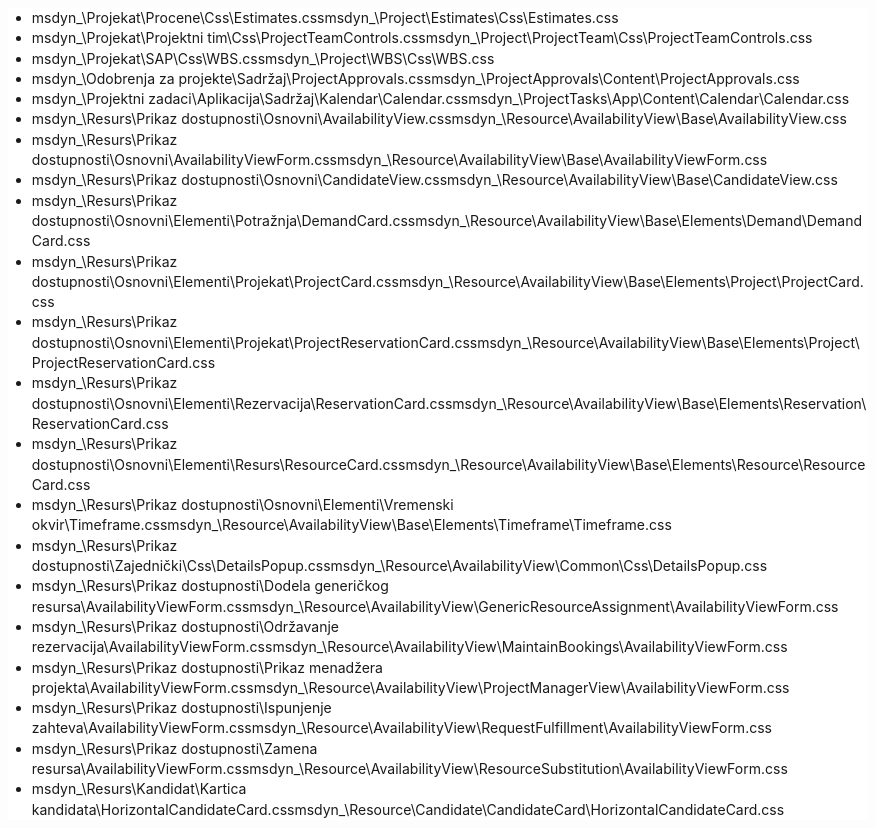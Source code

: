 - <span data-ttu-id="23d7d-133">msdyn\_\\Projekat\\Procene\\Css\\Estimates.css</span><span class="sxs-lookup"><span data-stu-id="23d7d-133">msdyn\_\\Project\\Estimates\\Css\\Estimates.css</span></span>
- <span data-ttu-id="23d7d-134">msdyn\_\\Projekat\\Projektni tim\\Css\\ProjectTeamControls.css</span><span class="sxs-lookup"><span data-stu-id="23d7d-134">msdyn\_\\Project\\ProjectTeam\\Css\\ProjectTeamControls.css</span></span>
- <span data-ttu-id="23d7d-135">msdyn\_\\Projekat\\SAP\\Css\\WBS.css</span><span class="sxs-lookup"><span data-stu-id="23d7d-135">msdyn\_\\Project\\WBS\\Css\\WBS.css</span></span>
- <span data-ttu-id="23d7d-136">msdyn\_\\Odobrenja za projekte\\Sadržaj\\ProjectApprovals.css</span><span class="sxs-lookup"><span data-stu-id="23d7d-136">msdyn\_\\ProjectApprovals\\Content\\ProjectApprovals.css</span></span>
- <span data-ttu-id="23d7d-137">msdyn\_\\Projektni zadaci\\Aplikacija\\Sadržaj\\Kalendar\\Calendar.css</span><span class="sxs-lookup"><span data-stu-id="23d7d-137">msdyn\_\\ProjectTasks\\App\\Content\\Calendar\\Calendar.css</span></span>
- <span data-ttu-id="23d7d-138">msdyn\_\\Resurs\\Prikaz dostupnosti\\Osnovni\\AvailabilityView.css</span><span class="sxs-lookup"><span data-stu-id="23d7d-138">msdyn\_\\Resource\\AvailabilityView\\Base\\AvailabilityView.css</span></span>
- <span data-ttu-id="23d7d-139">msdyn\_\\Resurs\\Prikaz dostupnosti\\Osnovni\\AvailabilityViewForm.css</span><span class="sxs-lookup"><span data-stu-id="23d7d-139">msdyn\_\\Resource\\AvailabilityView\\Base\\AvailabilityViewForm.css</span></span>
- <span data-ttu-id="23d7d-140">msdyn\_\\Resurs\\Prikaz dostupnosti\\Osnovni\\CandidateView.css</span><span class="sxs-lookup"><span data-stu-id="23d7d-140">msdyn\_\\Resource\\AvailabilityView\\Base\\CandidateView.css</span></span>
- <span data-ttu-id="23d7d-141">msdyn\_\\Resurs\\Prikaz dostupnosti\\Osnovni\\Elementi\\Potražnja\\DemandCard.css</span><span class="sxs-lookup"><span data-stu-id="23d7d-141">msdyn\_\\Resource\\AvailabilityView\\Base\\Elements\\Demand\\DemandCard.css</span></span>
- <span data-ttu-id="23d7d-142">msdyn\_\\Resurs\\Prikaz dostupnosti\\Osnovni\\Elementi\\Projekat\\ProjectCard.css</span><span class="sxs-lookup"><span data-stu-id="23d7d-142">msdyn\_\\Resource\\AvailabilityView\\Base\\Elements\\Project\\ProjectCard.css</span></span>
- <span data-ttu-id="23d7d-143">msdyn\_\\Resurs\\Prikaz dostupnosti\\Osnovni\\Elementi\\Projekat\\ProjectReservationCard.css</span><span class="sxs-lookup"><span data-stu-id="23d7d-143">msdyn\_\\Resource\\AvailabilityView\\Base\\Elements\\Project\\ProjectReservationCard.css</span></span>
- <span data-ttu-id="23d7d-144">msdyn\_\\Resurs\\Prikaz dostupnosti\\Osnovni\\Elementi\\Rezervacija\\ReservationCard.css</span><span class="sxs-lookup"><span data-stu-id="23d7d-144">msdyn\_\\Resource\\AvailabilityView\\Base\\Elements\\Reservation\\ReservationCard.css</span></span>
- <span data-ttu-id="23d7d-145">msdyn\_\\Resurs\\Prikaz dostupnosti\\Osnovni\\Elementi\\Resurs\\ResourceCard.css</span><span class="sxs-lookup"><span data-stu-id="23d7d-145">msdyn\_\\Resource\\AvailabilityView\\Base\\Elements\\Resource\\ResourceCard.css</span></span>
- <span data-ttu-id="23d7d-146">msdyn\_\\Resurs\\Prikaz dostupnosti\\Osnovni\\Elementi\\Vremenski okvir\\Timeframe.css</span><span class="sxs-lookup"><span data-stu-id="23d7d-146">msdyn\_\\Resource\\AvailabilityView\\Base\\Elements\\Timeframe\\Timeframe.css</span></span>
- <span data-ttu-id="23d7d-147">msdyn\_\\Resurs\\Prikaz dostupnosti\\Zajednički\\Css\\DetailsPopup.css</span><span class="sxs-lookup"><span data-stu-id="23d7d-147">msdyn\_\\Resource\\AvailabilityView\\Common\\Css\\DetailsPopup.css</span></span>
- <span data-ttu-id="23d7d-148">msdyn\_\\Resurs\\Prikaz dostupnosti\\Dodela generičkog resursa\\AvailabilityViewForm.css</span><span class="sxs-lookup"><span data-stu-id="23d7d-148">msdyn\_\\Resource\\AvailabilityView\\GenericResourceAssignment\\AvailabilityViewForm.css</span></span>
- <span data-ttu-id="23d7d-149">msdyn\_\\Resurs\\Prikaz dostupnosti\\Održavanje rezervacija\\AvailabilityViewForm.css</span><span class="sxs-lookup"><span data-stu-id="23d7d-149">msdyn\_\\Resource\\AvailabilityView\\MaintainBookings\\AvailabilityViewForm.css</span></span>
- <span data-ttu-id="23d7d-150">msdyn\_\\Resurs\\Prikaz dostupnosti\\Prikaz menadžera projekta\\AvailabilityViewForm.css</span><span class="sxs-lookup"><span data-stu-id="23d7d-150">msdyn\_\\Resource\\AvailabilityView\\ProjectManagerView\\AvailabilityViewForm.css</span></span>
- <span data-ttu-id="23d7d-151">msdyn\_\\Resurs\\Prikaz dostupnosti\\Ispunjenje zahteva\\AvailabilityViewForm.css</span><span class="sxs-lookup"><span data-stu-id="23d7d-151">msdyn\_\\Resource\\AvailabilityView\\RequestFulfillment\\AvailabilityViewForm.css</span></span>
- <span data-ttu-id="23d7d-152">msdyn\_\\Resurs\\Prikaz dostupnosti\\Zamena resursa\\AvailabilityViewForm.css</span><span class="sxs-lookup"><span data-stu-id="23d7d-152">msdyn\_\\Resource\\AvailabilityView\\ResourceSubstitution\\AvailabilityViewForm.css</span></span>
- <span data-ttu-id="23d7d-153">msdyn\_\\Resurs\\Kandidat\\Kartica kandidata\\HorizontalCandidateCard.css</span><span class="sxs-lookup"><span data-stu-id="23d7d-153">msdyn\_\\Resource\\Candidate\\CandidateCard\\HorizontalCandidateCard.css</span></span>